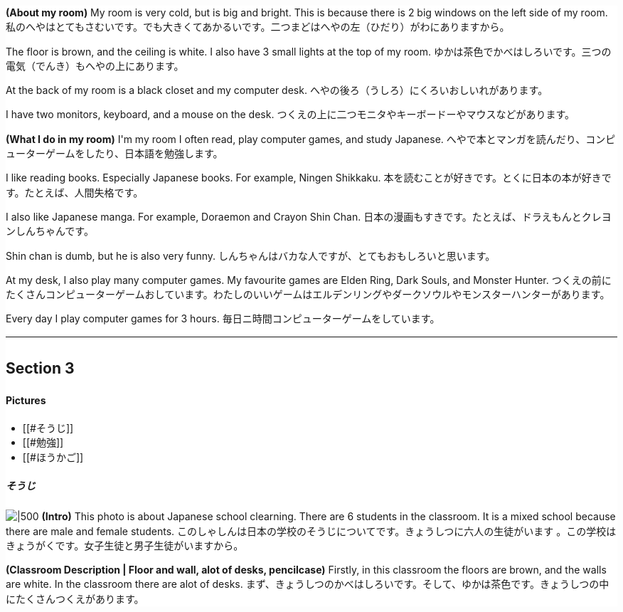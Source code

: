**(About my room)**
My room is very cold, but is big and bright. This is because there is 2 big windows on the left side of my room. 
私のへやはとてもさむいです。でも大きくてあかるいです。二つまどはへやの左（ひだり）がわにありますから。

The floor is brown, and the ceiling is white. I also have 3 small lights at the top of my room. 
ゆかは茶色でかべはしろいです。三つの電気（でんき）もへやの上にあります。

At the back of my room is a black closet and my computer desk. 
へやの後ろ（うしろ）にくろいおしいれがあります。

I have two monitors, keyboard, and a mouse on the desk.
つくえの上に二つモニタやキーボードーやマウスなどがあります。

**(What I do in my room)**
I'm my room I often read, play computer games, and study Japanese. 
へやで本とマンガを読んだり、コンピューターゲームをしたり、日本語を勉強します。

I like reading books. Especially Japanese books. For example, Ningen Shikkaku.
本を読むことが好きです。とくに日本の本が好きです。たとえば、人間失格です。

I also like Japanese manga. For example, Doraemon and Crayon Shin Chan.
日本の漫画もすきです。たとえば、ドラえもんとクレヨンしんちゃんです。

Shin chan is dumb, but he is also very funny. 
しんちゃんはバカな人ですが、とてもおもしろいと思います。

At my desk, I also play many computer games. My favourite games are Elden Ring, Dark Souls, and Monster Hunter.
つくえの前にたくさんコンピューターゲームおしています。わたしのいいゲームはエルデンリングやダークソウルやモンスターハンターがあります。

Every day I play computer games for 3 hours.
毎日ニ時間コンピューターゲームをしています。

****
## Section 3
#### Pictures
- [[#そうじ]]
- [[#勉強]]
- [[#ほうかご]]

##### そうじ
![|500](https://i.imgur.com/w9QSjKE.jpeg)
**(Intro)**
This photo is about Japanese school clearning. There are 6 students in the classroom. It is a mixed school because there are male and female students.
このしゃしんは日本の学校のそうじについてです。きょうしつに六人の生徒がいます
。この学校はきょうがくです。女子生徒と男子生徒がいますから。

**(Classroom Description | Floor and wall, alot of desks, pencilcase)**
Firstly, in this classroom the floors are brown, and the walls are white. In the classroom there are alot of desks.
まず、きょうしつのかべはしろいです。そして、ゆかは茶色です。きょうしつの中にたくさんつくえがあります。
